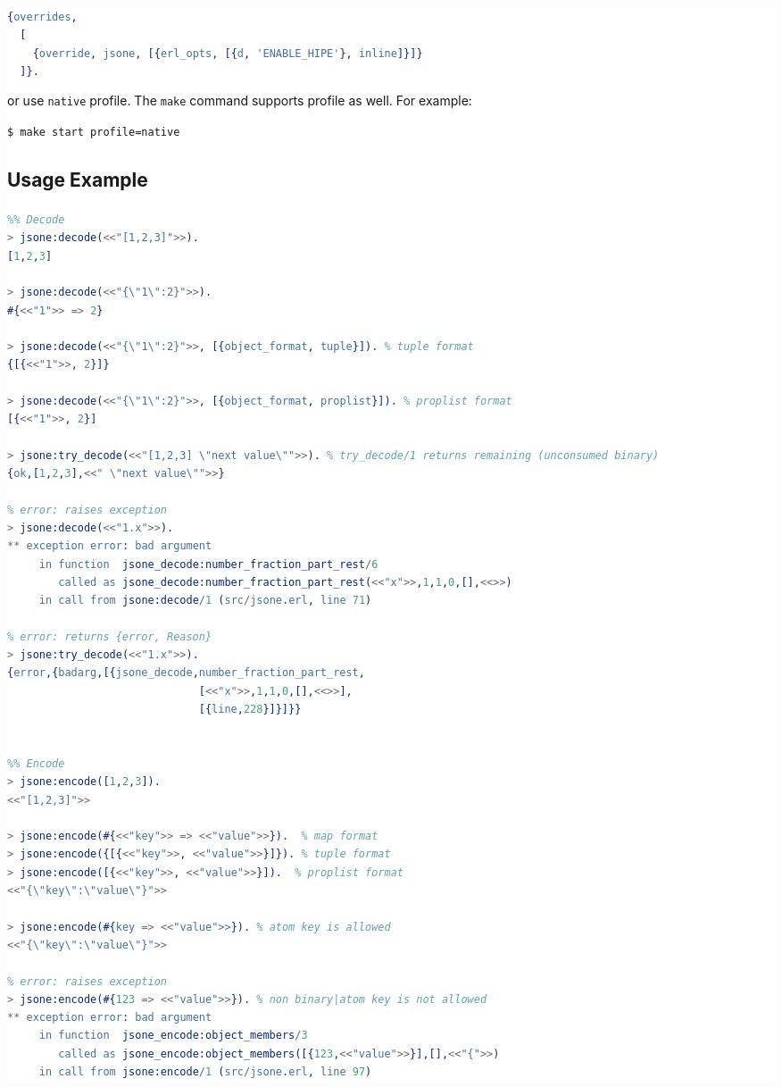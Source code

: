 ```erlang
{overrides,
  [
    {override, jsone, [{erl_opts, [{d, 'ENABLE_HIPE'}, inline]}]}
  ]}.
```

or use `native` profile. The `make` command supports profile as well. For example:

```sh
$ make start profile=native
```

Usage Example
-------------

```erlang
%% Decode
> jsone:decode(<<"[1,2,3]">>).
[1,2,3]

> jsone:decode(<<"{\"1\":2}">>).
#{<<"1">> => 2}

> jsone:decode(<<"{\"1\":2}">>, [{object_format, tuple}]). % tuple format
{[{<<"1">>, 2}]}

> jsone:decode(<<"{\"1\":2}">>, [{object_format, proplist}]). % proplist format
[{<<"1">>, 2}]

> jsone:try_decode(<<"[1,2,3] \"next value\"">>). % try_decode/1 returns remaining (unconsumed binary)
{ok,[1,2,3],<<" \"next value\"">>}

% error: raises exception
> jsone:decode(<<"1.x">>).
** exception error: bad argument
     in function  jsone_decode:number_fraction_part_rest/6
        called as jsone_decode:number_fraction_part_rest(<<"x">>,1,1,0,[],<<>>)
     in call from jsone:decode/1 (src/jsone.erl, line 71)

% error: returns {error, Reason}
> jsone:try_decode(<<"1.x">>).
{error,{badarg,[{jsone_decode,number_fraction_part_rest,
                              [<<"x">>,1,1,0,[],<<>>],
                              [{line,228}]}]}}


%% Encode
> jsone:encode([1,2,3]).
<<"[1,2,3]">>

> jsone:encode(#{<<"key">> => <<"value">>}).  % map format
> jsone:encode({[{<<"key">>, <<"value">>}]}). % tuple format
> jsone:encode([{<<"key">>, <<"value">>}]).  % proplist format
<<"{\"key\":\"value\"}">>

> jsone:encode(#{key => <<"value">>}). % atom key is allowed
<<"{\"key\":\"value\"}">>

% error: raises exception
> jsone:encode(#{123 => <<"value">>}). % non binary|atom key is not allowed
** exception error: bad argument
     in function  jsone_encode:object_members/3
        called as jsone_encode:object_members([{123,<<"value">>}],[],<<"{">>)
     in call from jsone:encode/1 (src/jsone.erl, line 97)
```

[Blockchain]: https://github.com/devinus/poison/blob/4.0.1/bench/data/blockchain.json
[Giphy]: https://github.com/devinus/poison/blob/4.0.1/bench/data/giphy.json
[GitHub]: https://github.com/devinus/poison/blob/4.0.1/bench/data/github.json
[GovTrack]: https://github.com/devinus/poison/blob/4.0.1/bench/data/govtrack.json
[Issue 90]: https://github.com/devinus/poison/blob/4.0.1/bench/data/issue-90.json
[JSON Generateor]: https://github.com/devinus/poison/blob/4.0.1/bench/data/json-generator.json
[JSON Generateor (Pretty)]: https://github.com/devinus/poison/blob/4.0.1/bench/data/json-generator-pretty.json
[Pokedex]: https://github.com/devinus/poison/blob/4.0.1/bench/data/pokedex.json
[UTF-8 escaped]: https://github.com/devinus/poison/blob/4.0.1/bench/data/utf-8-escaped.json
[UTF-8 unescaped]: https://github.com/devinus/poison/blob/4.0.1/bench/data/utf-8-unescaped.json